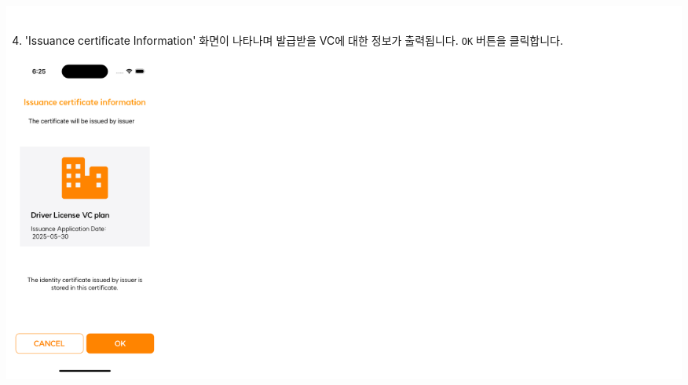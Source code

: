 <br/>

4. 'Issuance certificate Information' 화면이 나타나며 발급받을 VC에 대한 정보가 출력됩니다. `OK` 버튼을 클릭합니다.</br>

<img src="./images/demo_vc_driver3.png" width="200" height="400" />
